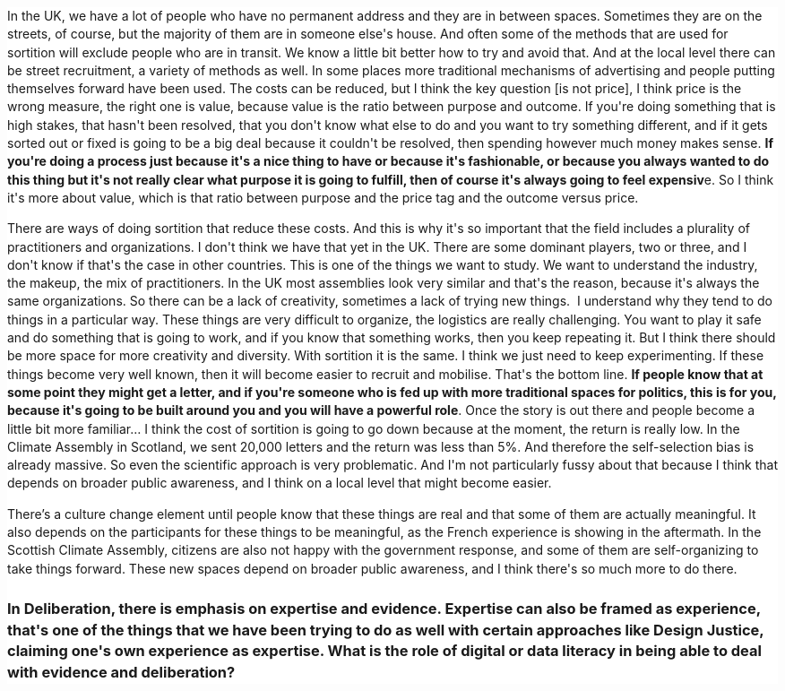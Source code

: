 

In the UK, we have a lot of people who have no permanent address and they are in between spaces. Sometimes they are on the streets, of course, but the majority of them are in someone else's house. And often some of the methods that are used for sortition will exclude people who are in transit. We know a little bit better how to try and avoid that. And at the local level there can be street recruitment, a variety of methods as well. In some places more traditional mechanisms of advertising and people putting themselves forward have been used. The costs can be reduced, but I think the key question \[is not price], I think price is the wrong measure, the right one is value, because value is the ratio between purpose and outcome. If you're doing something that is high stakes, that hasn't been resolved, that you don't know what else to do and you want to try something different, and if it gets sorted out or fixed is going to be a big deal because it couldn't be resolved, then spending however much money makes sense. **If you're doing a process just because it's a nice thing to have or because it's fashionable, or because you always wanted to do this thing but it's not really clear what purpose it is going to fulfill, then of course it's always going to feel expensiv**e. So I think it's more about value, which is that ratio between purpose and the price tag and the outcome versus price.

There are ways of doing sortition that reduce these costs. And this is why it's so important that the field includes a plurality of practitioners and organizations. I don't think we have that yet in the UK. There are some dominant players, two or three, and I don't know if that's the case in other countries. This is one of the things we want to study. We want to understand the industry, the makeup, the mix of practitioners. In the UK most assemblies look very similar and that's the reason, because it's always the same organizations. So there can be a lack of creativity, sometimes a lack of trying new things.  I understand why they tend to do things in a particular way. These things are very difficult to organize, the logistics are really challenging. You want to play it safe and do something that is going to work, and if you know that something works, then you keep repeating it. But I think there should be more space for more creativity and diversity. With sortition it is the same. I think we just need to keep experimenting. If these things become very well known, then it will become easier to recruit and mobilise. That's the bottom line. **If people know that at some point they might get a letter, and if you're someone who is fed up with more traditional spaces for politics, this is for you, because it's going to be built around you and you will have a powerful role**. Once the story is out there and people become a little bit more familiar… I think the cost of sortition is going to go down because at the moment, the return is really low. In the Climate Assembly in Scotland, we sent 20,000 letters and the return was less than 5%. And therefore the self-selection bias is already massive. So even the scientific approach is very problematic. And I'm not particularly fussy about that because I think that depends on broader public awareness, and I think on a local level that might become easier.

There’s a culture change element until people know that these things are real and that some of them are actually meaningful. It also depends on the participants for these things to be meaningful, as the French experience is showing in the aftermath. In the Scottish Climate Assembly, citizens are also not happy with the government response, and some of them are self-organizing to take things forward. These new spaces depend on broader public awareness, and I think there's so much more to do there.

### In Deliberation, there is emphasis on expertise and evidence. Expertise can also be framed as experience, that's one of the things that we have been trying to do as well with certain approaches like Design Justice, claiming one's own experience as expertise. What is the role of digital or data literacy in being able to deal with evidence and deliberation?
